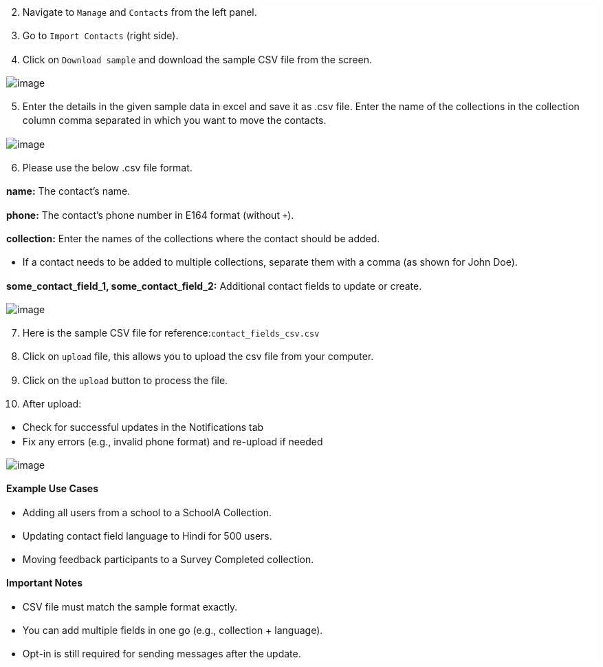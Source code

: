 2) Navigate to `Manage` and `Contacts` from the left panel.

3) Go to `Import Contacts` (right side).

4) Click on `Download sample` and download the sample CSV file from the screen.

<img width="597" height="603" alt="image" src="https://github.com/user-attachments/assets/7428a165-154d-4ca5-a05f-246929503242" />


5) Enter the details in the given sample data in excel and save it as .csv file. Enter the name of the collections in the collection column comma separated in which you want to move the contacts.

<img width="489" height="152" alt="image" src="https://github.com/user-attachments/assets/bce23323-800c-4788-8f44-3b52bc39a386" />

6) Please use the below .csv file format.

**name:** The contact’s name.

**phone:** The contact’s phone number in E164 format (without `+`).

**collection:** Enter the names of the collections where the contact should be added.


 - If a contact needs to be added to multiple collections, separate them with a comma (as shown for John Doe).

**some_contact_field_1, some_contact_field_2:** Additional contact fields to update or create.


<img width="549" height="117" alt="image" src="https://github.com/user-attachments/assets/ce19cd1a-9d05-44b1-813c-95f3ddc72455" />

7) Here is the sample CSV file for reference:`contact_fields_csv.csv`

8) Click on `upload` file, this allows you to upload the csv file from your computer.

9) Click on the `upload` button to process the file.

10) After upload:

- Check for successful updates in the Notifications tab
- Fix any errors (e.g., invalid phone format) and re-upload if needed

<img width="545" height="441" alt="image" src="https://github.com/user-attachments/assets/386a5c76-ee8e-4d82-9d19-6dc2eb4d8f45" />


**Example Use Cases**

- Adding all users from a school to a SchoolA Collection.

- Updating contact field language to Hindi for 500 users.

- Moving feedback participants to a Survey Completed collection.


**Important Notes**


- CSV file must match the sample format exactly.

- You can add multiple fields in one go (e.g., collection + language).

- Opt-in is still required for sending messages after the update.








